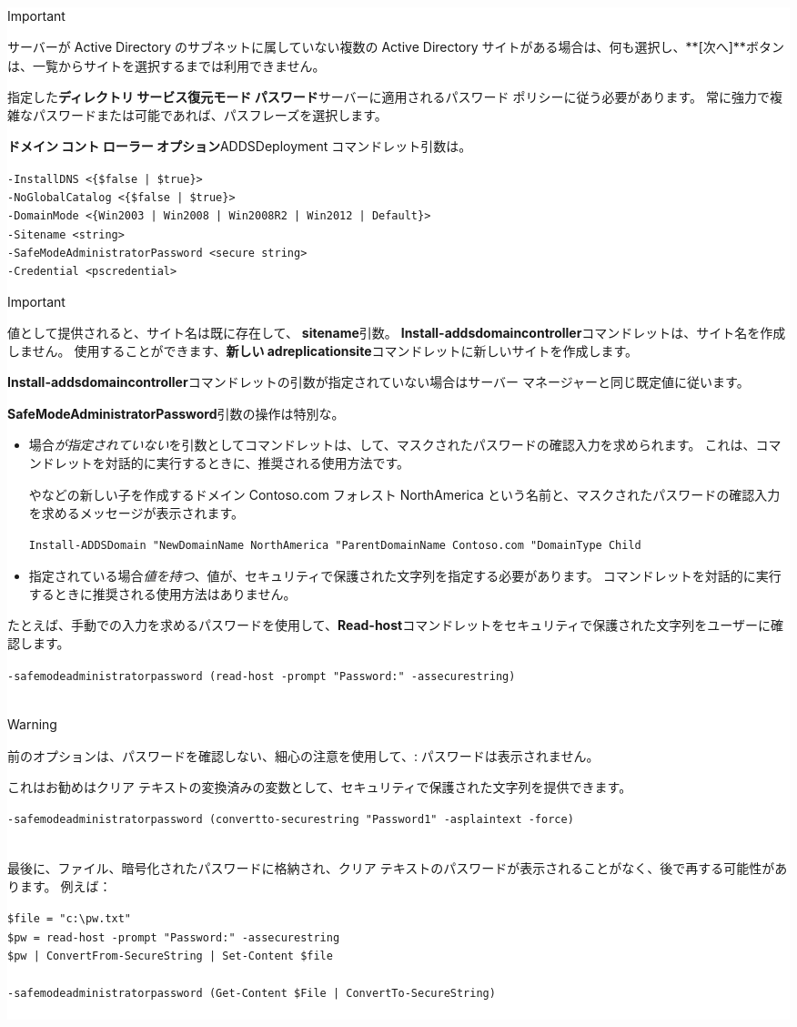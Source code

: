 > [!IMPORTANT]  
> サーバーが Active Directory のサブネットに属していない複数の Active Directory サイトがある場合は、何も選択し、**[次へ]**ボタンは、一覧からサイトを選択するまでは利用できません。  
  
指定した**ディレクトリ サービス復元モード パスワード**サーバーに適用されるパスワード ポリシーに従う必要があります。 常に強力で複雑なパスワードまたは可能であれば、パスフレーズを選択します。  
  
**ドメイン コント ローラー オプション**ADDSDeployment コマンドレット引数は。  
  
```  
-InstallDNS <{$false | $true}>  
-NoGlobalCatalog <{$false | $true}>  
-DomainMode <{Win2003 | Win2008 | Win2008R2 | Win2012 | Default}>  
-Sitename <string>  
-SafeModeAdministratorPassword <secure string>  
-Credential <pscredential>  
```  
  
> [!IMPORTANT]  
> 値として提供されると、サイト名は既に存在して、 **sitename**引数。 **Install-addsdomaincontroller**コマンドレットは、サイト名を作成しません。 使用することができます、**新しい adreplicationsite**コマンドレットに新しいサイトを作成します。  
  
**Install-addsdomaincontroller**コマンドレットの引数が指定されていない場合はサーバー マネージャーと同じ既定値に従います。  
  
**SafeModeAdministratorPassword**引数の操作は特別な。  
  
-   場合*が指定されていない*を引数としてコマンドレットは、して、マスクされたパスワードの確認入力を求められます。 これは、コマンドレットを対話的に実行するときに、推奨される使用方法です。  
  
    やなどの新しい子を作成するドメイン Contoso.com フォレスト NorthAmerica という名前と、マスクされたパスワードの確認入力を求めるメッセージが表示されます。  
  
    ```  
    Install-ADDSDomain "NewDomainName NorthAmerica "ParentDomainName Contoso.com "DomainType Child  
    ```  
  
-   指定されている場合*値を持つ*、値が、セキュリティで保護された文字列を指定する必要があります。 コマンドレットを対話的に実行するときに推奨される使用方法はありません。  
  
たとえば、手動での入力を求めるパスワードを使用して、**Read-host**コマンドレットをセキュリティで保護された文字列をユーザーに確認します。  
  
```  
-safemodeadministratorpassword (read-host -prompt "Password:" -assecurestring)  
  
```  
  
> [!WARNING]  
> 前のオプションは、パスワードを確認しない、細心の注意を使用して、: パスワードは表示されません。  
  
これはお勧めはクリア テキストの変換済みの変数として、セキュリティで保護された文字列を提供できます。  
  
```  
-safemodeadministratorpassword (convertto-securestring "Password1" -asplaintext -force)  
  
```  
  
最後に、ファイル、暗号化されたパスワードに格納され、クリア テキストのパスワードが表示されることがなく、後で再する可能性があります。 例えば：  
  
```  
$file = "c:\pw.txt"  
$pw = read-host -prompt "Password:" -assecurestring  
$pw | ConvertFrom-SecureString | Set-Content $file  
  
-safemodeadministratorpassword (Get-Content $File | ConvertTo-SecureString)  
  
```  
  